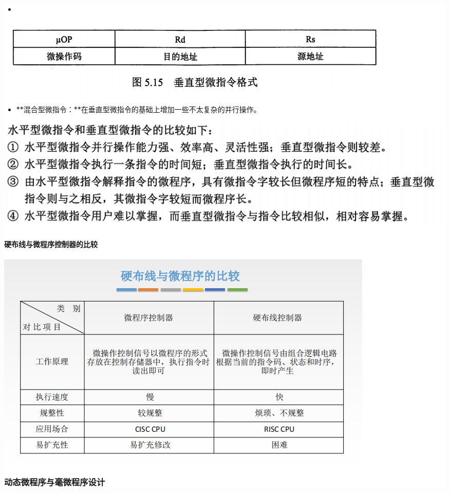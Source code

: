 - 

  ![垂直型微指令格式](assets/单片机1.assets/垂直型微指令格式.png)

- **混合型微指令：**在垂直型微指令的基础上增加一些不太复杂的并行操作。

![水平型微指令与垂直型微指令的比较](assets/单片机1.assets/水平型微指令与垂直型微指令的比较.png)

#### 硬布线与微程序控制器的比较

![硬布线与微程序控制器的比较](assets/单片机1.assets/硬布线与微程序控制器的比较.png)

### 动态微程序与毫微程序设计
